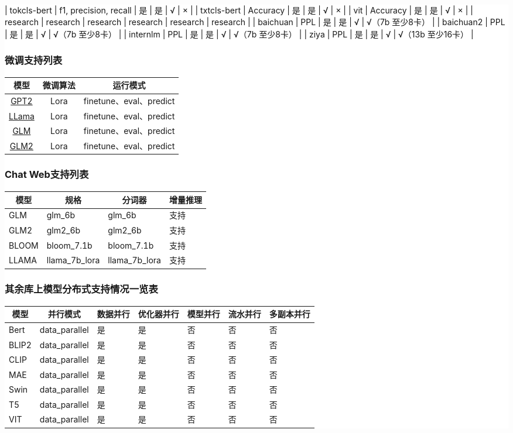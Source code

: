 | tokcls-bert | f1, precision, recall |           是           | 是       | √            |         ×         |
| txtcls-bert |       Accuracy        |           是           | 是       | √            |         ×         |
| vit         |       Accuracy        |           是           | 是       | √            |         ×         |
| research    |       research        |        research        | research | research     |     research      |
| baichuan    |          PPL          |           是           | 是       | √            |  √（7b 至少8卡）  |
| baichuan2   |          PPL          |           是           | 是       | √            |  √（7b 至少8卡）  |
| internlm    |          PPL          |           是           | 是       | √            |  √（7b 至少8卡）  |
| ziya        |          PPL          |           是           | 是       | √            | √（13b 至少16卡） |

### 微调支持列表

|               模型               | 微调算法 |        运行模式         |
| :------------------------------: | :------: | :---------------------: |
|  [GPT2](../model_cards/gpt2.md)  |   Lora   | finetune、eval、predict |
| [LLama](../model_cards/llama.md) |   Lora   | finetune、eval、predict |
|   [GLM](../model_cards/glm.md)   |   Lora   | finetune、eval、predict |
|  [GLM2](../model_cards/glm2.md)  |   Lora   | finetune、eval、predict |

### Chat Web支持列表

| 模型  | 规格          | 分词器        | 增量推理 |
| ----- | ------------- | ------------- | -------- |
| GLM   | glm_6b        | glm_6b        | 支持     |
| GLM2  | glm2_6b       | glm2_6b       | 支持     |
| BLOOM | bloom_7.1b    | bloom_7.1b    | 支持     |
| LLAMA | llama_7b_lora | llama_7b_lora | 支持     |

### 其余库上模型分布式支持情况一览表

| 模型  | 并行模式      | 数据并行 | 优化器并行 | 模型并行 | 流水并行 | 多副本并行 |
| ----- | ------------- | -------- | ---------- | -------- | -------- | ---------- |
| Bert  | data_parallel | 是       | 是         | 否       | 否       | 否         |
| BLIP2 | data_parallel | 是       | 是         | 否       | 否       | 否         |
| CLIP  | data_parallel | 是       | 是         | 否       | 否       | 否         |
| MAE   | data_parallel | 是       | 是         | 否       | 否       | 否         |
| Swin  | data_parallel | 是       | 是         | 否       | 否       | 否         |
| T5    | data_parallel | 是       | 是         | 否       | 否       | 否         |
| VIT   | data_parallel | 是       | 是         | 否       | 否       | 否         |
